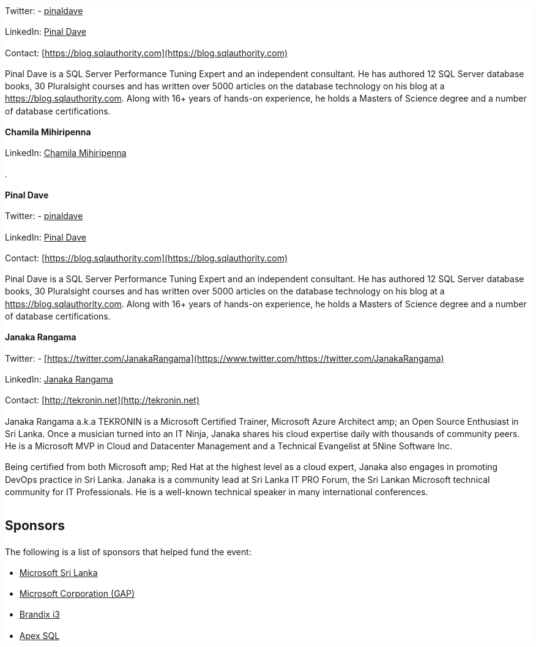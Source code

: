 Twitter:  - [pinaldave](https://www.twitter.com/pinaldave)
 
LinkedIn: [Pinal Dave](http://www.linkedin.com/in/pinaldave)
 
Contact: [https://blog.sqlauthority.com](https://blog.sqlauthority.com)
 
Pinal Dave is a SQL Server Performance Tuning Expert and an independent consultant. He has authored 12 SQL Server database books, 30 Pluralsight courses and has written over 5000 articles on the database technology on his blog at a https://blog.sqlauthority.com. Along with 16+ years of hands-on experience, he holds a Masters of Science degree and a number of database certifications.
 
**Chamila Mihiripenna**
 
LinkedIn: [Chamila Mihiripenna](https://lk.linkedin.com/in/chamila-mihiripenna-35ba689)
 
.
 
**Pinal Dave**
 
Twitter:  - [pinaldave](https://www.twitter.com/pinaldave)
 
LinkedIn: [Pinal Dave](http://www.linkedin.com/in/pinaldave)
 
Contact: [https://blog.sqlauthority.com](https://blog.sqlauthority.com)
 
Pinal Dave is a SQL Server Performance Tuning Expert and an independent consultant. He has authored 12 SQL Server database books, 30 Pluralsight courses and has written over 5000 articles on the database technology on his blog at a https://blog.sqlauthority.com. Along with 16+ years of hands-on experience, he holds a Masters of Science degree and a number of database certifications.
 
**Janaka Rangama**
 
Twitter:  - [https://twitter.com/JanakaRangama](https://www.twitter.com/https://twitter.com/JanakaRangama)
 
LinkedIn: [Janaka Rangama](https://lk.linkedin.com/in/janakarangama)
 
Contact: [http://tekronin.net](http://tekronin.net)
 
Janaka Rangama a.k.a TEKRONIN is a Microsoft Certified Trainer, Microsoft Azure Architect amp; an Open Source Enthusiast in Sri Lanka. Once a musician turned into an IT Ninja, Janaka shares his cloud expertise daily with thousands of community peers. He is a Microsoft MVP in Cloud and Datacenter Management and a Technical Evangelist at 5Nine Software Inc.

Being certified from both Microsoft amp; Red Hat at the highest level as a cloud expert, Janaka also engages in promoting DevOps practice in Sri Lanka. Janaka is a community lead at Sri Lanka IT PRO Forum, the Sri Lankan Microsoft technical community for IT Professionals. He is a well-known technical speaker in many international conferences.
 
 
 
## <a name="sponsors"></a>Sponsors
The following is a list of sponsors that helped fund the event:
 
- [Microsoft Sri Lanka](http://www.microsoft.com/en-lk/default.aspx)
 
- [Microsoft Corporation (GAP)](http://www.microsoft.com/en-us/server-cloud/products/sql-server/)
 
- [Brandix i3](http://www.brandixi3.com/)
 
- [Apex SQL](http://www.apexsql.com)
 